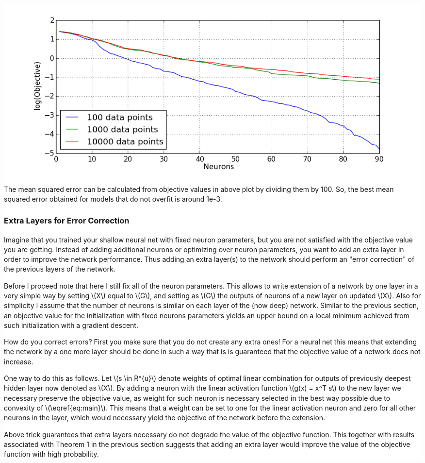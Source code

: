 ![Result of extension by random neuron with random permutation of network and with rectified non-linearity on logarithmic scale for different dataset sizes.](/images/localminimum/experiments_5.5.png)

The mean squared error can be calculated from objective values in above plot by dividing them by 100. So, the best mean squared error obtained for models that do not overfit is around 1e-3. 

### Extra Layers for Error Correction

Imagine that you trained your shallow neural net with fixed neuron parameters, but you are not satisfied with the objective value you are getting. Instead of adding additional neurons or optimizing over neuron parameters, you want to add an extra layer in order to improve the network performance. Thus adding an extra layer(s) to the network should perform an "error correction" of the previous layers of the network.

Before I proceed note that here I still fix all of the neuron parameters. This allows to write extension of a network by one layer in a very simple way by setting \\(X\\) equal to \\(G\\), and setting as \\(G\\) the outputs of neurons of a new layer on updated \\(X\\). Also for simplicity I assume that the number of neurons is similar on each layer of the (now deep) network. Similar to the previous section, an objective value for the initialization with fixed neurons parameters yields an upper bound on a local minimum achieved from such initialization with a gradient descent.

How do you correct errors? First you make sure that you do not create any extra ones! For a neural net this means that extending the network by a one more layer should be done in such a way that is is guaranteed that the objective value of a network does not increase.

One way to do this as follows. Let \\(s \in R^{u}\\) denote weights of optimal linear combination for outputs of previously deepest hidden layer now denoted as \\(X\\). By adding a neuron with the linear activation function \\(g(x) = x^T s\\) to the new layer we necessary preserve the objective value, as weight for such neuron is necessary selected in the best way possible due to convexity of \\(\eqref{eq:main}\\). This means that a weight can be set to one for the linear activation neuron and zero for all other neurons in the layer, which would necessary yield the objective of the network before the extension.

Above trick guarantees that extra layers necessary do not degrade the value of the objective function. This together with results associated with Theorem 1 in the previous section suggests that adding an extra layer would improve the value of the objective function with high probability.

